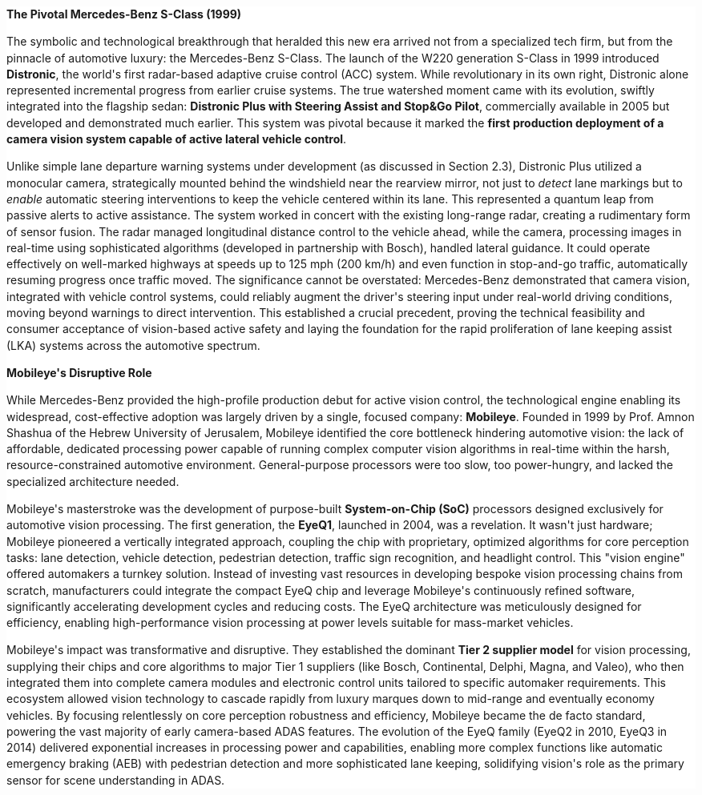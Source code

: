 **The Pivotal Mercedes-Benz S-Class (1999)**

The symbolic and technological breakthrough that heralded this new era arrived not from a specialized tech firm, but from the pinnacle of automotive luxury: the Mercedes-Benz S-Class. The launch of the W220 generation S-Class in 1999 introduced **Distronic**, the world's first radar-based adaptive cruise control (ACC) system. While revolutionary in its own right, Distronic alone represented incremental progress from earlier cruise systems. The true watershed moment came with its evolution, swiftly integrated into the flagship sedan: **Distronic Plus with Steering Assist and Stop&Go Pilot**, commercially available in 2005 but developed and demonstrated much earlier. This system was pivotal because it marked the **first production deployment of a camera vision system capable of active lateral vehicle control**.

Unlike simple lane departure warning systems under development (as discussed in Section 2.3), Distronic Plus utilized a monocular camera, strategically mounted behind the windshield near the rearview mirror, not just to *detect* lane markings but to *enable* automatic steering interventions to keep the vehicle centered within its lane. This represented a quantum leap from passive alerts to active assistance. The system worked in concert with the existing long-range radar, creating a rudimentary form of sensor fusion. The radar managed longitudinal distance control to the vehicle ahead, while the camera, processing images in real-time using sophisticated algorithms (developed in partnership with Bosch), handled lateral guidance. It could operate effectively on well-marked highways at speeds up to 125 mph (200 km/h) and even function in stop-and-go traffic, automatically resuming progress once traffic moved. The significance cannot be overstated: Mercedes-Benz demonstrated that camera vision, integrated with vehicle control systems, could reliably augment the driver's steering input under real-world driving conditions, moving beyond warnings to direct intervention. This established a crucial precedent, proving the technical feasibility and consumer acceptance of vision-based active safety and laying the foundation for the rapid proliferation of lane keeping assist (LKA) systems across the automotive spectrum.

**Mobileye's Disruptive Role**

While Mercedes-Benz provided the high-profile production debut for active vision control, the technological engine enabling its widespread, cost-effective adoption was largely driven by a single, focused company: **Mobileye**. Founded in 1999 by Prof. Amnon Shashua of the Hebrew University of Jerusalem, Mobileye identified the core bottleneck hindering automotive vision: the lack of affordable, dedicated processing power capable of running complex computer vision algorithms in real-time within the harsh, resource-constrained automotive environment. General-purpose processors were too slow, too power-hungry, and lacked the specialized architecture needed.

Mobileye's masterstroke was the development of purpose-built **System-on-Chip (SoC)** processors designed exclusively for automotive vision processing. The first generation, the **EyeQ1**, launched in 2004, was a revelation. It wasn't just hardware; Mobileye pioneered a vertically integrated approach, coupling the chip with proprietary, optimized algorithms for core perception tasks: lane detection, vehicle detection, pedestrian detection, traffic sign recognition, and headlight control. This "vision engine" offered automakers a turnkey solution. Instead of investing vast resources in developing bespoke vision processing chains from scratch, manufacturers could integrate the compact EyeQ chip and leverage Mobileye's continuously refined software, significantly accelerating development cycles and reducing costs. The EyeQ architecture was meticulously designed for efficiency, enabling high-performance vision processing at power levels suitable for mass-market vehicles.

Mobileye's impact was transformative and disruptive. They established the dominant **Tier 2 supplier model** for vision processing, supplying their chips and core algorithms to major Tier 1 suppliers (like Bosch, Continental, Delphi, Magna, and Valeo), who then integrated them into complete camera modules and electronic control units tailored to specific automaker requirements. This ecosystem allowed vision technology to cascade rapidly from luxury marques down to mid-range and eventually economy vehicles. By focusing relentlessly on core perception robustness and efficiency, Mobileye became the de facto standard, powering the vast majority of early camera-based ADAS features. The evolution of the EyeQ family (EyeQ2 in 2010, EyeQ3 in 2014) delivered exponential increases in processing power and capabilities, enabling more complex functions like automatic emergency braking (AEB) with pedestrian detection and more sophisticated lane keeping, solidifying vision's role as the primary sensor for scene understanding in ADAS.
